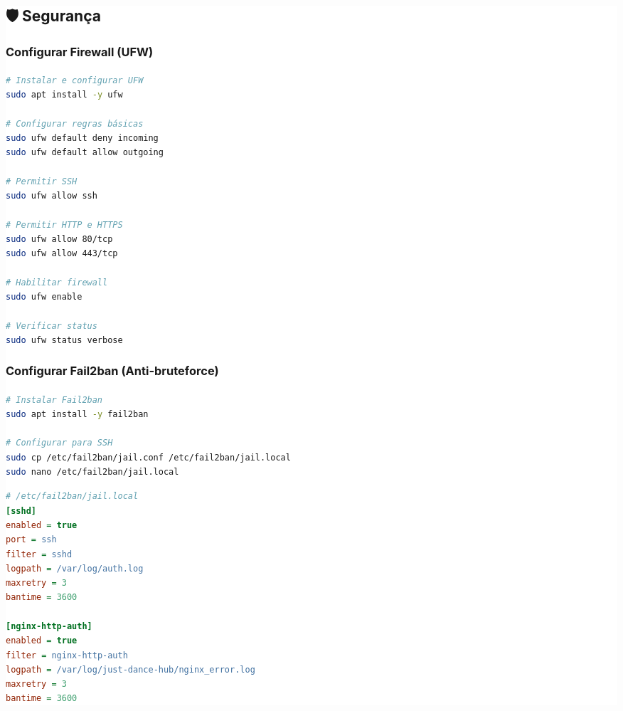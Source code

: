 ## 🛡️ Segurança

### Configurar Firewall (UFW)

```bash
# Instalar e configurar UFW
sudo apt install -y ufw

# Configurar regras básicas
sudo ufw default deny incoming
sudo ufw default allow outgoing

# Permitir SSH
sudo ufw allow ssh

# Permitir HTTP e HTTPS
sudo ufw allow 80/tcp
sudo ufw allow 443/tcp

# Habilitar firewall
sudo ufw enable

# Verificar status
sudo ufw status verbose
```

### Configurar Fail2ban (Anti-bruteforce)

```bash
# Instalar Fail2ban
sudo apt install -y fail2ban

# Configurar para SSH
sudo cp /etc/fail2ban/jail.conf /etc/fail2ban/jail.local
sudo nano /etc/fail2ban/jail.local
```

```ini
# /etc/fail2ban/jail.local
[sshd]
enabled = true
port = ssh
filter = sshd
logpath = /var/log/auth.log
maxretry = 3
bantime = 3600

[nginx-http-auth]
enabled = true
filter = nginx-http-auth
logpath = /var/log/just-dance-hub/nginx_error.log
maxretry = 3
bantime = 3600
```
